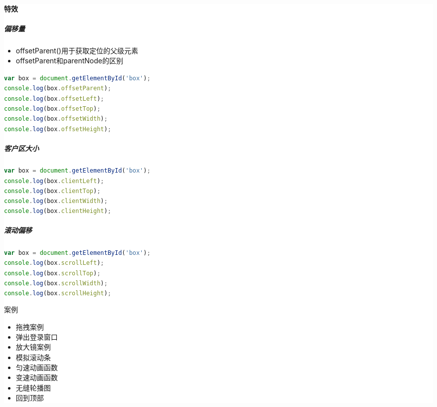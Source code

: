 #### 特效

##### 偏移量

- offsetParent()用于获取定位的父级元素
- offsetParent和parentNode的区别

```js
var box = document.getElementById('box');
console.log(box.offsetParent);
console.log(box.offsetLeft);
console.log(box.offsetTop);
console.log(box.offsetWidth);
console.log(box.offsetHeight);
```

##### 客户区大小

```js
var box = document.getElementById('box');
console.log(box.clientLeft);
console.log(box.clientTop);
console.log(box.clientWidth);
console.log(box.clientHeight);
```

##### 滚动偏移

```js
var box = document.getElementById('box');
console.log(box.scrollLeft);
console.log(box.scrollTop);
console.log(box.scrollWidth);
console.log(box.scrollHeight);
```

案例

- 拖拽案例
- 弹出登录窗口
- 放大镜案例
- 模拟滚动条
- 匀速动画函数
- 变速动画函数
- 无缝轮播图
- 回到顶部











